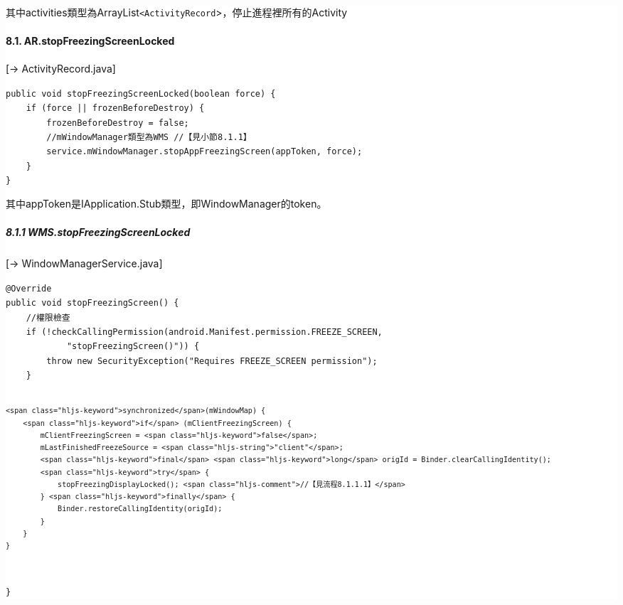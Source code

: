 <p>其中activities類型為ArrayList<code class="highlighter-rouge">&lt;ActivityRecord</code>&gt;，停止進程裡所有的Activity</p>

<h4 id="81-arstopfreezingscreenlocked">8.1. AR.stopFreezingScreenLocked<a class="anchorjs-link " href="#81-arstopfreezingscreenlocked" aria-label="Anchor link for: 81 arstopfreezingscreenlocked" data-anchorjs-icon="#" style="opacity: 1; padding-left: 0.375em;"></a></h4>

<p>[-&gt; ActivityRecord.java]</p>

<div class="highlighter-rouge"><div class="highlight"><pre class="highlight"><code class="hljs java"><span class="hljs-function"><span class="hljs-keyword">public</span> <span class="hljs-keyword">void</span> <span class="hljs-title">stopFreezingScreenLocked</span><span class="hljs-params">(<span class="hljs-keyword">boolean</span> force)</span> </span>{
    <span class="hljs-keyword">if</span> (force || frozenBeforeDestroy) {
        frozenBeforeDestroy = <span class="hljs-keyword">false</span>;
        <span class="hljs-comment">//mWindowManager類型為WMS //【見小節8.1.1】</span>
        service.mWindowManager.stopAppFreezingScreen(appToken, force);
    }
}
</code></pre></div></div>

<p>其中appToken是IApplication.Stub類型，即WindowManager的token。</p>

<h5 id="811-wmsstopfreezingscreenlocked">8.1.1 WMS.stopFreezingScreenLocked<a class="anchorjs-link " href="#811-wmsstopfreezingscreenlocked" aria-label="Anchor link for: 811 wmsstopfreezingscreenlocked" data-anchorjs-icon="#" style="opacity: 1; padding-left: 0.375em;"></a></h5>

<p>[-&gt; WindowManagerService.java]</p>

<div class="highlighter-rouge"><div class="highlight"><pre class="highlight"><code class="hljs java"><span class="hljs-meta">@Override</span>
<span class="hljs-function"><span class="hljs-keyword">public</span> <span class="hljs-keyword">void</span> <span class="hljs-title">stopFreezingScreen</span><span class="hljs-params">()</span> </span>{
    <span class="hljs-comment">//權限檢查</span>
    <span class="hljs-keyword">if</span> (!checkCallingPermission(android.Manifest.permission.FREEZE_SCREEN,
            <span class="hljs-string">"stopFreezingScreen()"</span>)) {
        <span class="hljs-keyword">throw</span> <span class="hljs-keyword">new</span> SecurityException(<span class="hljs-string">"Requires FREEZE_SCREEN permission"</span>);
    }

    <span class="hljs-keyword">synchronized</span>(mWindowMap) {
        <span class="hljs-keyword">if</span> (mClientFreezingScreen) {
            mClientFreezingScreen = <span class="hljs-keyword">false</span>;
            mLastFinishedFreezeSource = <span class="hljs-string">"client"</span>;
            <span class="hljs-keyword">final</span> <span class="hljs-keyword">long</span> origId = Binder.clearCallingIdentity();
            <span class="hljs-keyword">try</span> {
                stopFreezingDisplayLocked(); <span class="hljs-comment">//【見流程8.1.1.1】</span>
            } <span class="hljs-keyword">finally</span> {
                Binder.restoreCallingIdentity(origId);
            }
        }
    }
}
</code></pre></div></div>
